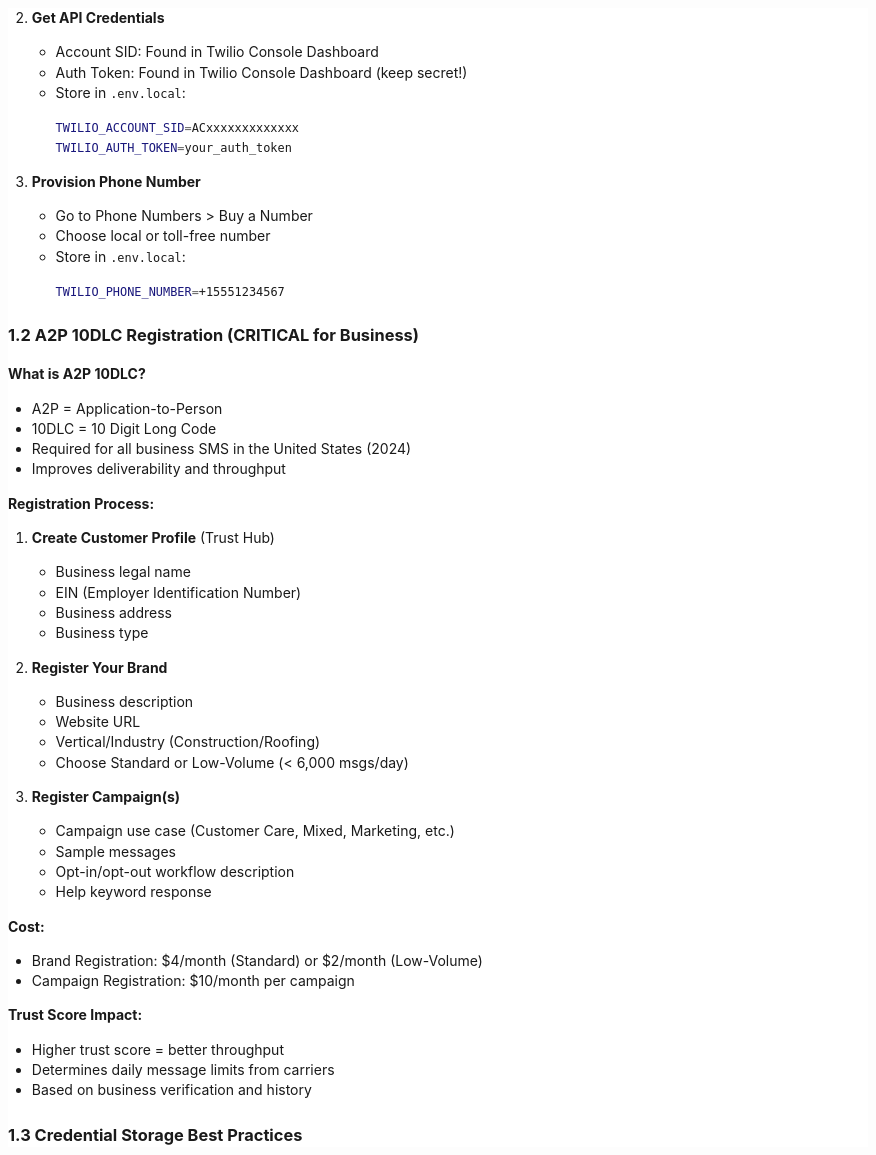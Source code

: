 2. **Get API Credentials**
   - Account SID: Found in Twilio Console Dashboard
   - Auth Token: Found in Twilio Console Dashboard (keep secret!)
   - Store in `.env.local`:
     ```bash
     TWILIO_ACCOUNT_SID=ACxxxxxxxxxxxxx
     TWILIO_AUTH_TOKEN=your_auth_token
     ```

3. **Provision Phone Number**
   - Go to Phone Numbers > Buy a Number
   - Choose local or toll-free number
   - Store in `.env.local`:
     ```bash
     TWILIO_PHONE_NUMBER=+15551234567
     ```

### 1.2 A2P 10DLC Registration (CRITICAL for Business)

**What is A2P 10DLC?**
- A2P = Application-to-Person
- 10DLC = 10 Digit Long Code
- Required for all business SMS in the United States (2024)
- Improves deliverability and throughput

**Registration Process:**

1. **Create Customer Profile** (Trust Hub)
   - Business legal name
   - EIN (Employer Identification Number)
   - Business address
   - Business type

2. **Register Your Brand**
   - Business description
   - Website URL
   - Vertical/Industry (Construction/Roofing)
   - Choose Standard or Low-Volume (< 6,000 msgs/day)

3. **Register Campaign(s)**
   - Campaign use case (Customer Care, Mixed, Marketing, etc.)
   - Sample messages
   - Opt-in/opt-out workflow description
   - Help keyword response

**Cost:**
- Brand Registration: $4/month (Standard) or $2/month (Low-Volume)
- Campaign Registration: $10/month per campaign

**Trust Score Impact:**
- Higher trust score = better throughput
- Determines daily message limits from carriers
- Based on business verification and history

### 1.3 Credential Storage Best Practices
